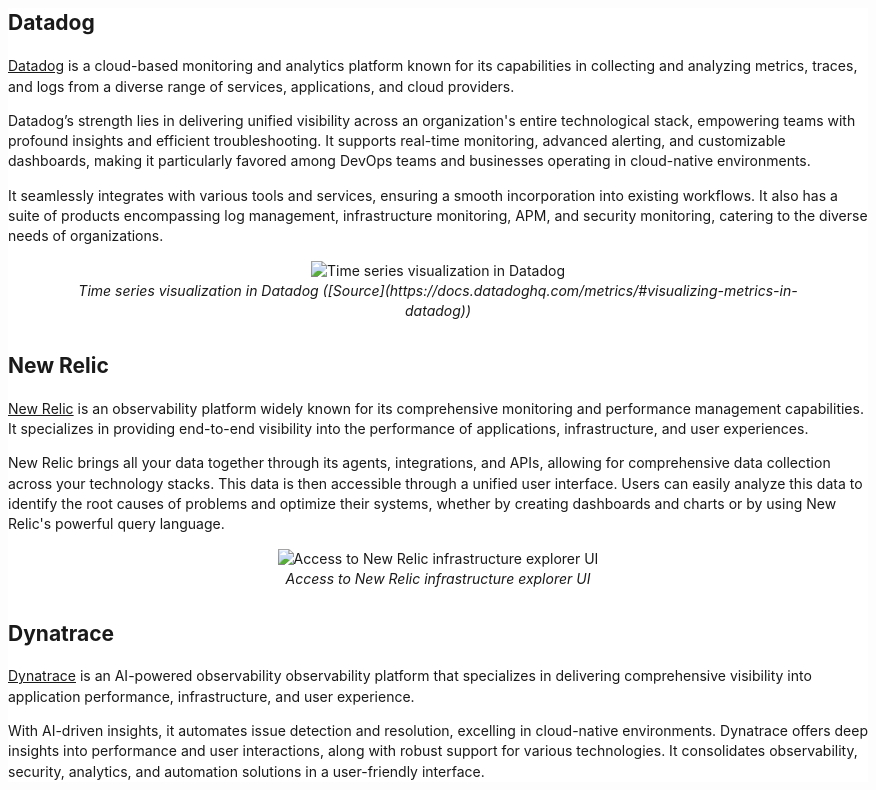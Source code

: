 ## Datadog
<a href = "https://www.datadoghq.com" rel="noopener noreferrer nofollow" target="_blank" >Datadog</a> is a cloud-based monitoring and analytics platform known for its capabilities in collecting and analyzing metrics, traces, and logs from a diverse range of services, applications, and cloud providers. 

Datadog’s strength lies in delivering unified visibility across an organization's entire technological stack, empowering teams with profound insights and efficient troubleshooting. It supports real-time monitoring, advanced alerting, and customizable dashboards, making it particularly favored among DevOps teams and businesses operating in cloud-native environments. 


It seamlessly integrates with various tools and services, ensuring a smooth incorporation into existing workflows. It also has a suite of products encompassing log management, infrastructure monitoring, APM, and security monitoring, catering to the diverse needs of organizations.


<figure data-zoomable align='center'>
    <img src="/img/blog/2023/09/timeseries_example.webp" alt="Time series visualization in Datadog"/>
    <figcaption><i>Time series visualization in Datadog ([Source](https://docs.datadoghq.com/metrics/#visualizing-metrics-in-datadog))</i></figcaption>
</figure>


## New Relic

<a href = "https://newrelic.com" rel="noopener noreferrer nofollow" target="_blank" >New Relic</a> is an observability platform widely known for its comprehensive monitoring and performance management capabilities. It specializes in providing end-to-end visibility into the performance of applications, infrastructure, and user experiences.

New Relic brings all your data together through its agents, integrations, and APIs, allowing for comprehensive data collection across your technology stacks. This data is then accessible through a unified user interface. Users can easily analyze this data to identify the root causes of problems and optimize their systems, whether by creating dashboards and charts or by using New Relic's powerful query language.


<figure data-zoomable align='center'>
    <img src="/img/blog/2023/09/newrelic_splunk_alternative.webp" alt="Access to New Relic infrastructure explorer UI"/>
    <figcaption><i>Access to New Relic infrastructure explorer UI</i></figcaption>
</figure>

## Dynatrace

<a href = "https://www.dynatrace.com" rel="noopener noreferrer nofollow" target="_blank" >Dynatrace</a> is an AI-powered observability observability platform that specializes in delivering comprehensive visibility into application performance, infrastructure, and user experience.


With AI-driven insights, it automates issue detection and resolution, excelling in cloud-native environments. Dynatrace offers deep insights into performance and user interactions, along with robust support for various technologies. It consolidates observability, security, analytics, and automation solutions in a user-friendly interface. 
